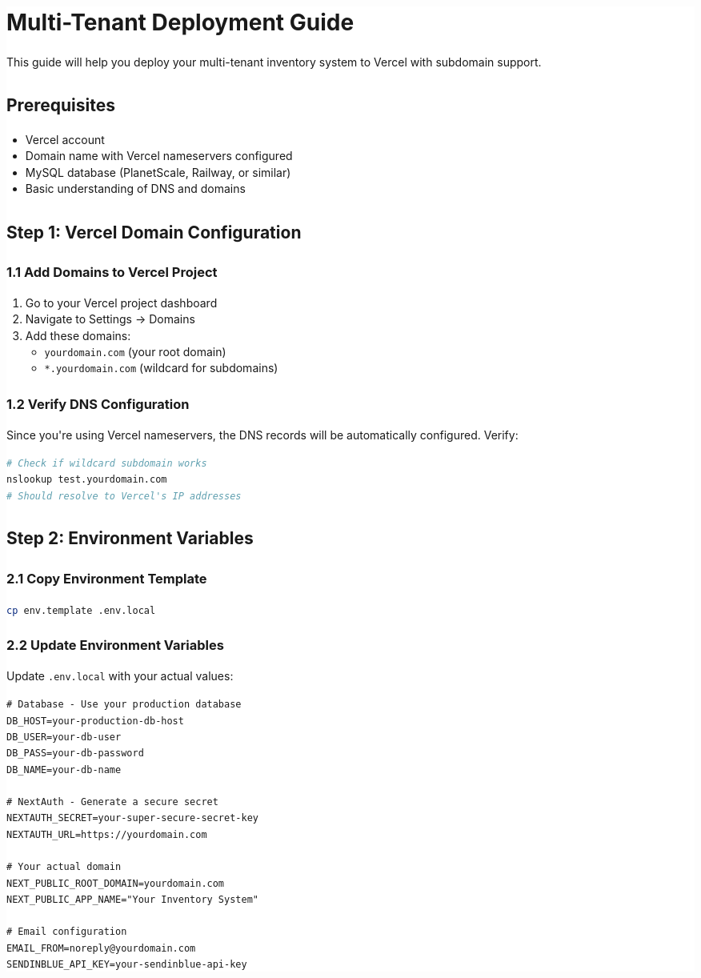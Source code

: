 # Multi-Tenant Deployment Guide

This guide will help you deploy your multi-tenant inventory system to Vercel with subdomain support.

## Prerequisites

- Vercel account
- Domain name with Vercel nameservers configured
- MySQL database (PlanetScale, Railway, or similar)
- Basic understanding of DNS and domains

## Step 1: Vercel Domain Configuration

### 1.1 Add Domains to Vercel Project

1. Go to your Vercel project dashboard
2. Navigate to Settings → Domains
3. Add these domains:
   - `yourdomain.com` (your root domain)
   - `*.yourdomain.com` (wildcard for subdomains)

### 1.2 Verify DNS Configuration

Since you're using Vercel nameservers, the DNS records will be automatically configured. Verify:

```bash
# Check if wildcard subdomain works
nslookup test.yourdomain.com
# Should resolve to Vercel's IP addresses
```

## Step 2: Environment Variables

### 2.1 Copy Environment Template

```bash
cp env.template .env.local
```

### 2.2 Update Environment Variables

Update `.env.local` with your actual values:

```env
# Database - Use your production database
DB_HOST=your-production-db-host
DB_USER=your-db-user
DB_PASS=your-db-password
DB_NAME=your-db-name

# NextAuth - Generate a secure secret
NEXTAUTH_SECRET=your-super-secure-secret-key
NEXTAUTH_URL=https://yourdomain.com

# Your actual domain
NEXT_PUBLIC_ROOT_DOMAIN=yourdomain.com
NEXT_PUBLIC_APP_NAME="Your Inventory System"

# Email configuration
EMAIL_FROM=noreply@yourdomain.com
SENDINBLUE_API_KEY=your-sendinblue-api-key
```
